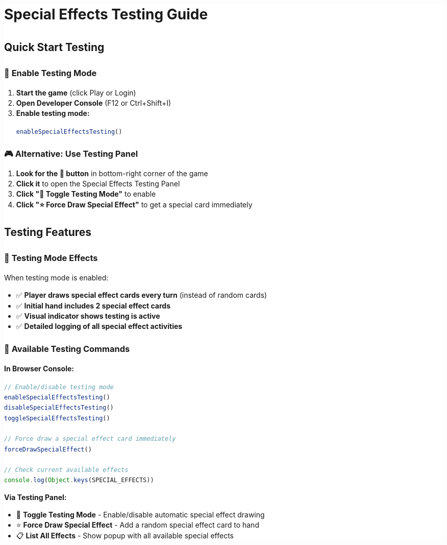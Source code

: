 # Special Effects Testing Guide

## Quick Start Testing

### 🚀 **Enable Testing Mode**

1. **Start the game** (click Play or Login)
2. **Open Developer Console** (F12 or Ctrl+Shift+I)
3. **Enable testing mode:**
   ```javascript
   enableSpecialEffectsTesting()
   ```

### 🎮 **Alternative: Use Testing Panel**

1. **Look for the 🧪 button** in bottom-right corner of the game
2. **Click it** to open the Special Effects Testing Panel
3. **Click "🧪 Toggle Testing Mode"** to enable
4. **Click "⭐ Force Draw Special Effect"** to get a special card immediately

## Testing Features

### 🔧 **Testing Mode Effects**

When testing mode is enabled:
- ✅ **Player draws special effect cards every turn** (instead of random cards)
- ✅ **Initial hand includes 2 special effect cards**
- ✅ **Visual indicator shows testing is active**
- ✅ **Detailed logging of all special effect activities**

### 🎯 **Available Testing Commands**

**In Browser Console:**
```javascript
// Enable/disable testing mode
enableSpecialEffectsTesting()
disableSpecialEffectsTesting()
toggleSpecialEffectsTesting()

// Force draw a special effect card immediately
forceDrawSpecialEffect()

// Check current available effects
console.log(Object.keys(SPECIAL_EFFECTS))
```

**Via Testing Panel:**
- 🧪 **Toggle Testing Mode** - Enable/disable automatic special effect drawing
- ⭐ **Force Draw Special Effect** - Add a random special effect card to hand
- 📋 **List All Effects** - Show popup with all available special effects
